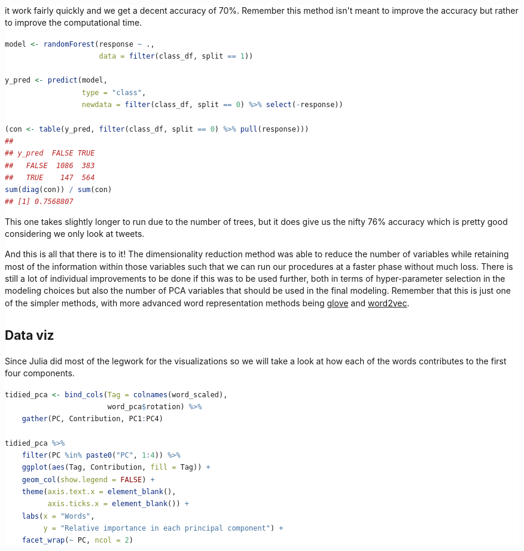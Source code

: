 it work fairly quickly and we get a decent accuracy of 70%. Remember this method isn't meant to improve the accuracy but rather to improve the computational time. 


```r
model <- randomForest(response ~ ., 
                      data = filter(class_df, split == 1))

y_pred <- predict(model, 
                  type = "class",
                  newdata = filter(class_df, split == 0) %>% select(-response))

(con <- table(y_pred, filter(class_df, split == 0) %>% pull(response)))
##        
## y_pred  FALSE TRUE
##   FALSE  1086  383
##   TRUE    147  564
sum(diag(con)) / sum(con)
## [1] 0.7568807
```
This one takes slightly longer to run due to the number of trees, but it does give us the nifty 76% accuracy which is pretty good considering we only look at tweets.

And this is all that there is to it! The dimensionality reduction method was able to reduce the number of variables while retaining most of the information within those variables such that we can run our procedures at a faster phase without much loss. There is still a lot of individual improvements to be done if this was to be used further, both in terms of hyper-parameter selection in the modeling choices but also the number of PCA variables that should be used in the final modeling. Remember that this is just one of the simpler methods, with more advanced word representation methods being [glove](https://nlp.stanford.edu/projects/glove/) and [word2vec](https://www.tensorflow.org/tutorials/word2vec).

## Data viz

Since Julia did most of the legwork for the visualizations so we will take a look at how each of the words contributes to the first four components. 


```r
tidied_pca <- bind_cols(Tag = colnames(word_scaled),
                        word_pca$rotation) %>%
    gather(PC, Contribution, PC1:PC4)

tidied_pca %>% 
    filter(PC %in% paste0("PC", 1:4)) %>%
    ggplot(aes(Tag, Contribution, fill = Tag)) +
    geom_col(show.legend = FALSE) +
    theme(axis.text.x = element_blank(), 
          axis.ticks.x = element_blank()) + 
    labs(x = "Words",
         y = "Relative importance in each principal component") +
    facet_wrap(~ PC, ncol = 2)
```
